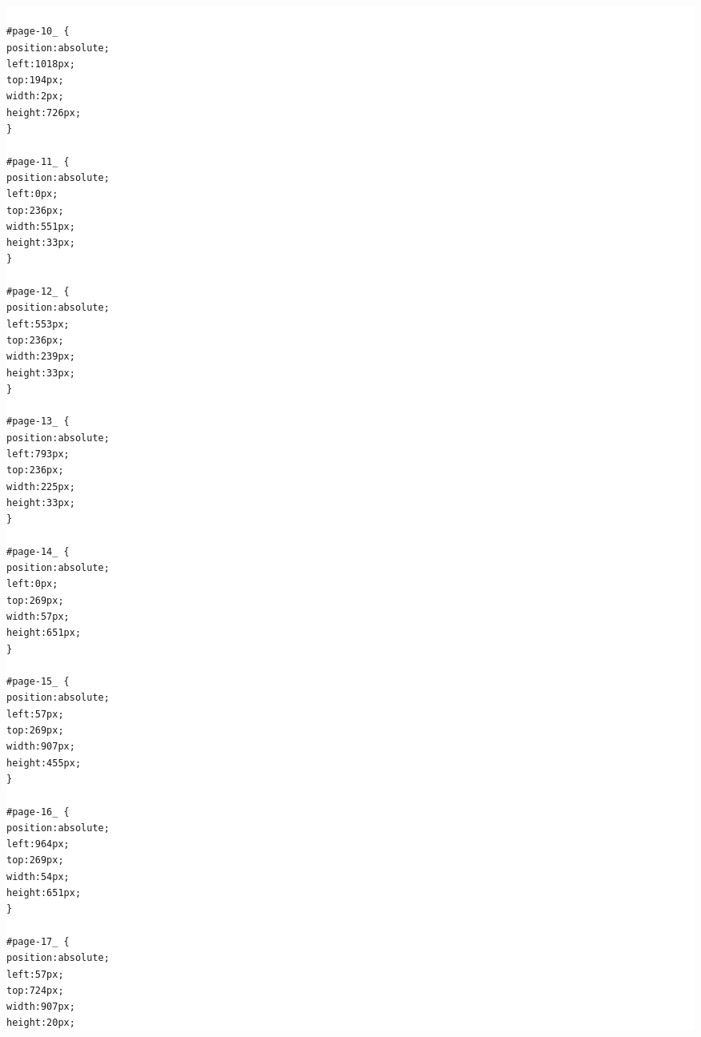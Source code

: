 ```

#page-10_ {
position:absolute;
left:1018px;
top:194px;
width:2px;
height:726px;
}

#page-11_ {
position:absolute;
left:0px;
top:236px;
width:551px;
height:33px;
}

#page-12_ {
position:absolute;
left:553px;
top:236px;
width:239px;
height:33px;
}

#page-13_ {
position:absolute;
left:793px;
top:236px;
width:225px;
height:33px;
}

#page-14_ {
position:absolute;
left:0px;
top:269px;
width:57px;
height:651px;
}

#page-15_ {
position:absolute;
left:57px;
top:269px;
width:907px;
height:455px;
}

#page-16_ {
position:absolute;
left:964px;
top:269px;
width:54px;
height:651px;
}

#page-17_ {
position:absolute;
left:57px;
top:724px;
width:907px;
height:20px;
```
